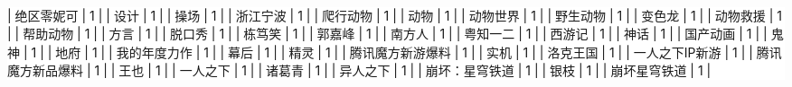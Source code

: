 | 绝区零妮可 | 1 |
| 设计 | 1 |
| 操场 | 1 |
| 浙江宁波 | 1 |
| 爬行动物 | 1 |
| 动物 | 1 |
| 动物世界 | 1 |
| 野生动物 | 1 |
| 变色龙 | 1 |
| 动物救援 | 1 |
| 帮助动物 | 1 |
| 方言 | 1 |
| 脱口秀 | 1 |
| 栋笃笑 | 1 |
| 郭嘉峰 | 1 |
| 南方人 | 1 |
| 粤知一二 | 1 |
| 西游记 | 1 |
| 神话 | 1 |
| 国产动画 | 1 |
| 鬼神 | 1 |
| 地府 | 1 |
| 我的年度力作 | 1 |
| 幕后 | 1 |
| 精灵 | 1 |
| 腾讯魔方新游爆料 | 1 |
| 实机 | 1 |
| 洛克王国 | 1 |
| 一人之下IP新游 | 1 |
| 腾讯魔方新品爆料 | 1 |
| 王也 | 1 |
| 一人之下 | 1 |
| 诸葛青 | 1 |
| 异人之下 | 1 |
| 崩坏：星穹铁道 | 1 |
| 银枝 | 1 |
| 崩坏星穹铁道 | 1 |